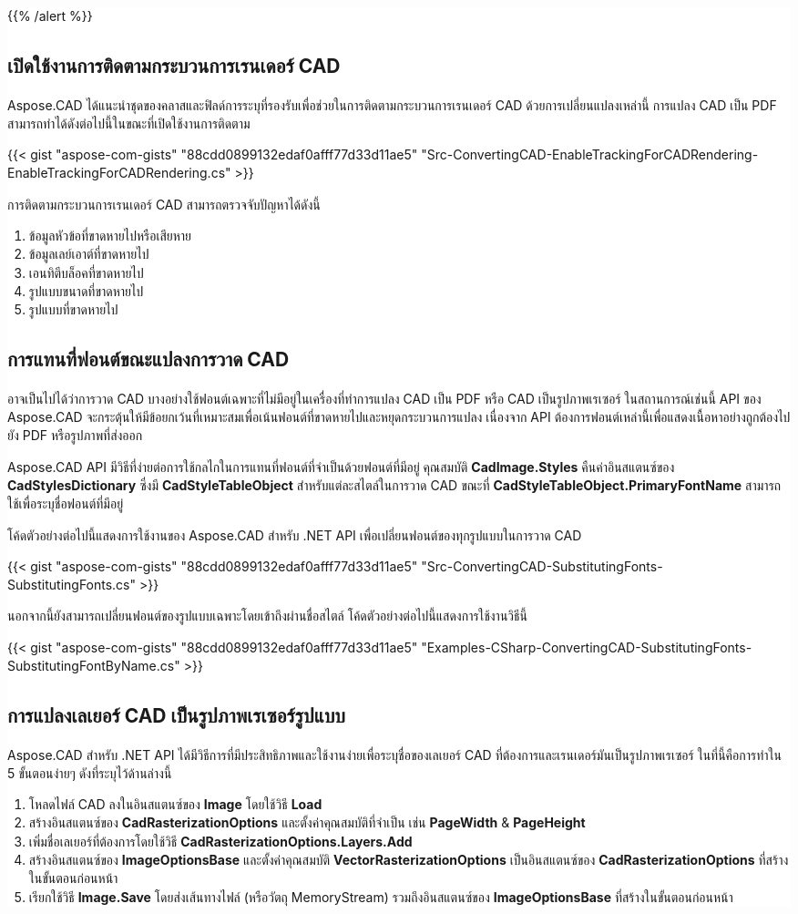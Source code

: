 {{% /alert %}}

## **เปิดใช้งานการติดตามกระบวนการเรนเดอร์ CAD**

Aspose.CAD ได้แนะนำชุดของคลาสและฟิลด์การระบุที่รองรับเพื่อช่วยในการติดตามกระบวนการเรนเดอร์ CAD ด้วยการเปลี่ยนแปลงเหล่านี้ การแปลง CAD เป็น PDF สามารถทำได้ดังต่อไปนี้ในขณะที่เปิดใช้งานการติดตาม

{{< gist "aspose-com-gists" "88cdd0899132edaf0afff77d33d11ae5" "Src-ConvertingCAD-EnableTrackingForCADRendering-EnableTrackingForCADRendering.cs" >}}

การติดตามกระบวนการเรนเดอร์ CAD สามารถตรวจจับปัญหาได้ดังนี้

1. ข้อมูลหัวข้อที่ขาดหายไปหรือเสียหาย
1. ข้อมูลเลย์เอาต์ที่ขาดหายไป
1. เอนทิตีบล็อคที่ขาดหายไป
1. รูปแบบขนาดที่ขาดหายไป
1. รูปแบบที่ขาดหายไป

## **การแทนที่ฟอนต์ขณะแปลงการวาด CAD**

อาจเป็นไปได้ว่าการวาด CAD บางอย่างใช้ฟอนต์เฉพาะที่ไม่มีอยู่ในเครื่องที่ทำการแปลง CAD เป็น PDF หรือ CAD เป็นรูปภาพเรเซอร์ ในสถานการณ์เช่นนี้ API ของ Aspose.CAD จะกระตุ้นให้มีข้อยกเว้นที่เหมาะสมเพื่อเน้นฟอนต์ที่ขาดหายไปและหยุดกระบวนการแปลง เนื่องจาก API ต้องการฟอนต์เหล่านี้เพื่อแสดงเนื้อหาอย่างถูกต้องไปยัง PDF หรือรูปภาพที่ส่งออก

Aspose.CAD API มีวิธีที่ง่ายต่อการใช้กลไกในการแทนที่ฟอนต์ที่จำเป็นด้วยฟอนต์ที่มีอยู่ คุณสมบัติ **CadImage.Styles** คืนค่าอินสแตนซ์ของ **CadStylesDictionary** ซึ่งมี **CadStyleTableObject** สำหรับแต่ละสไตล์ในการวาด CAD ขณะที่ **CadStyleTableObject.PrimaryFontName** สามารถใช้เพื่อระบุชื่อฟอนต์ที่มีอยู่

โค้ดตัวอย่างต่อไปนี้แสดงการใช้งานของ Aspose.CAD สำหรับ .NET API เพื่อเปลี่ยนฟอนต์ของทุกรูปแบบในการวาด CAD

{{< gist "aspose-com-gists" "88cdd0899132edaf0afff77d33d11ae5" "Src-ConvertingCAD-SubstitutingFonts-SubstitutingFonts.cs" >}}

นอกจากนี้ยังสามารถเปลี่ยนฟอนต์ของรูปแบบเฉพาะโดยเข้าถึงผ่านชื่อสไตล์ โค้ดตัวอย่างต่อไปนี้แสดงการใช้งานวิธีนี้

{{< gist "aspose-com-gists" "88cdd0899132edaf0afff77d33d11ae5" "Examples-CSharp-ConvertingCAD-SubstitutingFonts-SubstitutingFontByName.cs" >}}

## **การแปลงเลเยอร์ CAD เป็นรูปภาพเรเซอร์รูปแบบ**

Aspose.CAD สำหรับ .NET API ได้มีวิธีการที่มีประสิทธิภาพและใช้งานง่ายเพื่อระบุชื่อของเลเยอร์ CAD ที่ต้องการและเรนเดอร์มันเป็นรูปภาพเรเซอร์ ในที่นี้คือการทำใน 5 ขั้นตอนง่ายๆ ดังที่ระบุไว้ด้านล่างนี้

1. โหลดไฟล์ CAD ลงในอินสแตนซ์ของ **Image** โดยใช้วิธี **Load**
1. สร้างอินสแตนซ์ของ **CadRasterizationOptions** และตั้งค่าคุณสมบัติที่จำเป็น เช่น **PageWidth** & **PageHeight**
1. เพิ่มชื่อเลเยอร์ที่ต้องการโดยใช้วิธี **CadRasterizationOptions.Layers.Add**
1. สร้างอินสแตนซ์ของ **ImageOptionsBase** และตั้งค่าคุณสมบัติ **VectorRasterizationOptions** เป็นอินสแตนซ์ของ **CadRasterizationOptions** ที่สร้างในขั้นตอนก่อนหน้า
1. เรียกใช้วิธี **Image.Save** โดยส่งเส้นทางไฟล์ (หรือวัตถุ MemoryStream) รวมถึงอินสแตนซ์ของ **ImageOptionsBase** ที่สร้างในขั้นตอนก่อนหน้า
